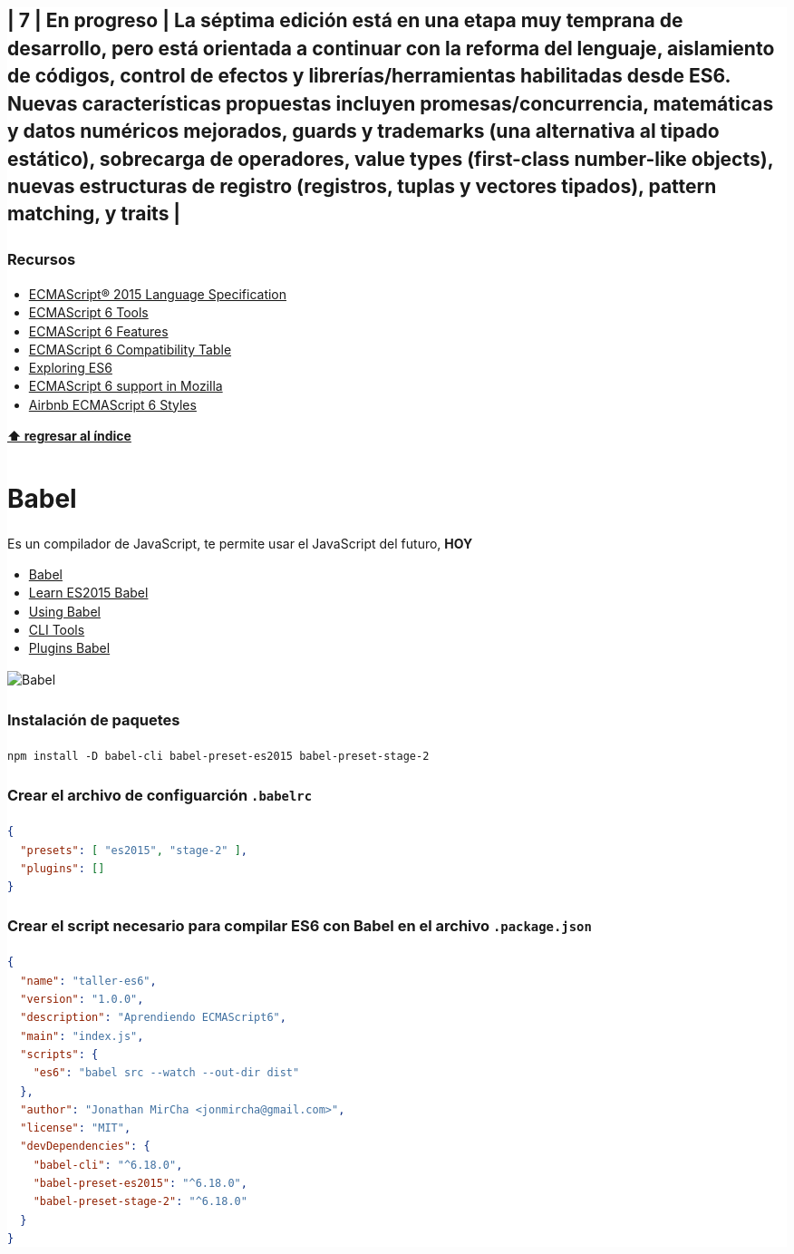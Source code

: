 | 7 |  En progreso | La séptima edición está en una etapa muy temprana de desarrollo, pero está orientada a continuar con la reforma del lenguaje, aislamiento de códigos, control de efectos y librerías/herramientas habilitadas desde ES6. Nuevas características propuestas incluyen promesas/concurrencia, matemáticas y datos numéricos mejorados, guards y trademarks (una alternativa al tipado estático), sobrecarga de operadores, value types (first-class number-like objects), nuevas estructuras de registro (registros, tuplas y vectores tipados), pattern matching, y traits |
--------------------------------------------------

### Recursos

* [ECMAScript® 2015 Language Specification](http://www.ecma-international.org/ecma-262/6.0/)
* [ECMAScript 6 Tools](https://github.com/addyosmani/es6-tools)
* [ECMAScript 6 Features](http://es6-features.org/)
* [ECMAScript 6 Compatibility Table](https://kangax.github.io/compat-table/es6/)
* [Exploring ES6](http://exploringjs.com/es6/)
* [ECMAScript 6 support in Mozilla](https://developer.mozilla.org/en-US/docs/Web/JavaScript/New_in_JavaScript/ECMAScript_6_support_in_Mozilla)
* [Airbnb ECMAScript 6 Styles](https://github.com/airbnb/javascript#ecmascript-6-styles)

**[⬆ regresar al índice](#Índice)**


# Babel

Es un compilador de JavaScript, te permite usar el JavaScript del futuro, **HOY**

* [Babel](http://babeljs.io/)
* [Learn ES2015 Babel](http://babeljs.io/docs/learn-es2015/)
* [Using Babel](http://babeljs.io/docs/setup/)
* [CLI Tools](http://babeljs.io/docs/usage/cli/)
* [Plugins Babel](http://babeljs.io/docs/plugins/)

![Babel](http://bextlan.com/img/para-cursos/babel-logo.png)

### Instalación de paquetes

```Terminal
npm install -D babel-cli babel-preset-es2015 babel-preset-stage-2
```

### Crear el archivo de configuarción **`.babelrc`**

```JSON
{
  "presets": [ "es2015", "stage-2" ],
  "plugins": []
}
```

### Crear el script necesario para compilar ES6 con Babel en el archivo **`.package.json`**

```JSON
{
  "name": "taller-es6",
  "version": "1.0.0",
  "description": "Aprendiendo ECMAScript6",
  "main": "index.js",
  "scripts": {
    "es6": "babel src --watch --out-dir dist"
  },
  "author": "Jonathan MirCha <jonmircha@gmail.com>",
  "license": "MIT",
  "devDependencies": {
    "babel-cli": "^6.18.0",
    "babel-preset-es2015": "^6.18.0",
    "babel-preset-stage-2": "^6.18.0"
  }
}
```
